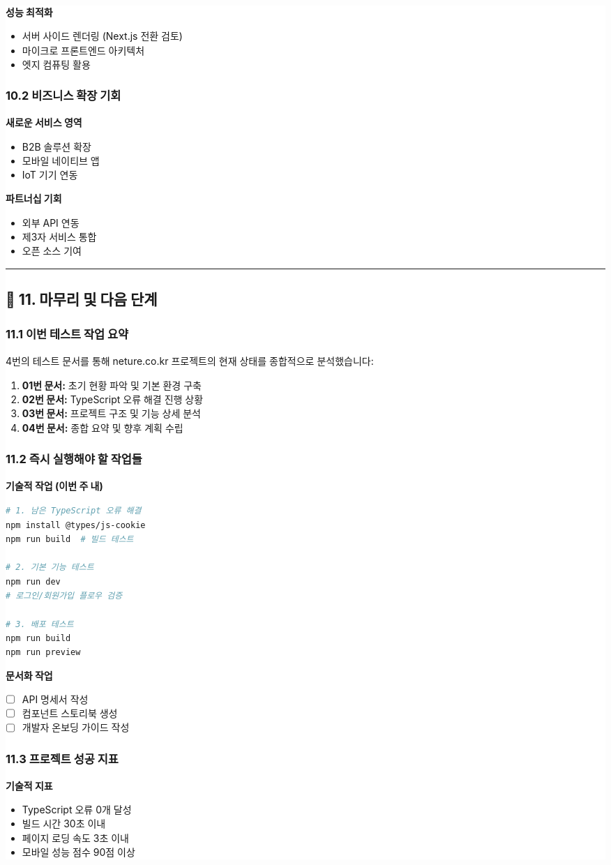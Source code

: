 **성능 최적화**
- 서버 사이드 렌더링 (Next.js 전환 검토)
- 마이크로 프론트엔드 아키텍처
- 엣지 컴퓨팅 활용

### 10.2 비즈니스 확장 기회
**새로운 서비스 영역**
- B2B 솔루션 확장
- 모바일 네이티브 앱
- IoT 기기 연동

**파트너십 기회**
- 외부 API 연동
- 제3자 서비스 통합
- 오픈 소스 기여

---

## 📝 11. 마무리 및 다음 단계

### 11.1 이번 테스트 작업 요약
4번의 테스트 문서를 통해 neture.co.kr 프로젝트의 현재 상태를 종합적으로 분석했습니다:

1. **01번 문서:** 초기 현황 파악 및 기본 환경 구축
2. **02번 문서:** TypeScript 오류 해결 진행 상황
3. **03번 문서:** 프로젝트 구조 및 기능 상세 분석
4. **04번 문서:** 종합 요약 및 향후 계획 수립

### 11.2 즉시 실행해야 할 작업들
**기술적 작업 (이번 주 내)**
```bash
# 1. 남은 TypeScript 오류 해결
npm install @types/js-cookie
npm run build  # 빌드 테스트

# 2. 기본 기능 테스트
npm run dev
# 로그인/회원가입 플로우 검증

# 3. 배포 테스트
npm run build
npm run preview
```

**문서화 작업**
- [ ] API 명세서 작성
- [ ] 컴포넌트 스토리북 생성
- [ ] 개발자 온보딩 가이드 작성

### 11.3 프로젝트 성공 지표
**기술적 지표**
- TypeScript 오류 0개 달성
- 빌드 시간 30초 이내
- 페이지 로딩 속도 3초 이내
- 모바일 성능 점수 90점 이상

